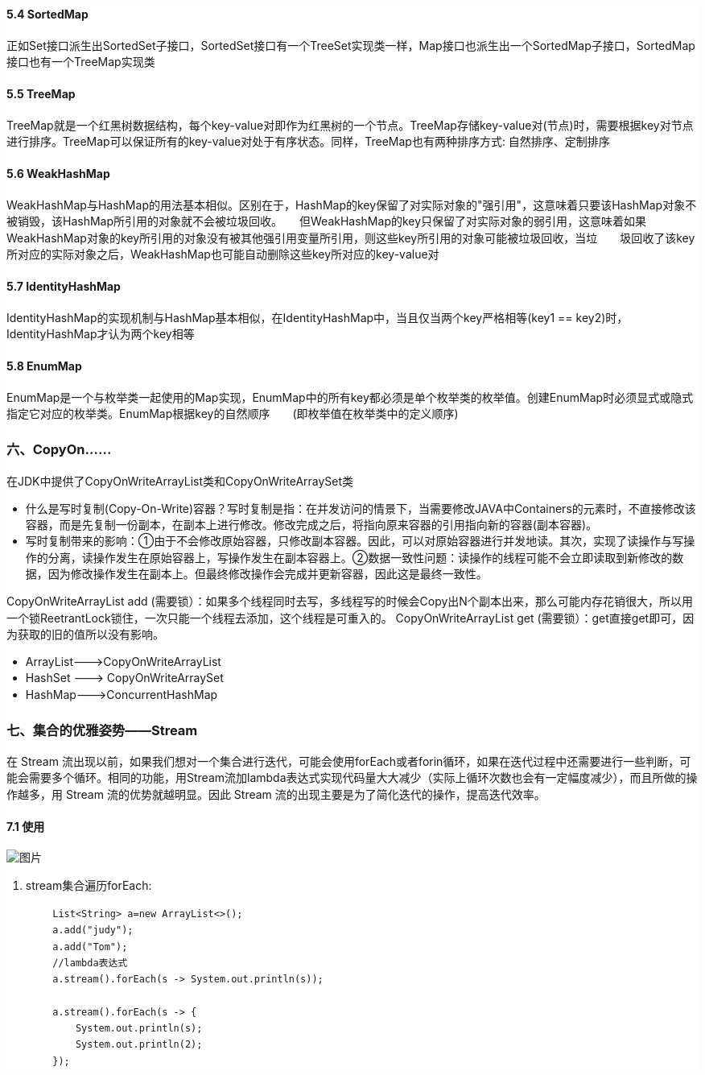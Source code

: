 
#### 5.4 SortedMap

正如Set接口派生出SortedSet子接口，SortedSet接口有一个TreeSet实现类一样，Map接口也派生出一个SortedMap子接口，SortedMap接口也有一个TreeMap实现类

#### 5.5 TreeMap

TreeMap就是一个红黑树数据结构，每个key-value对即作为红黑树的一个节点。TreeMap存储key-value对(节点)时，需要根据key对节点进行排序。TreeMap可以保证所有的key-value对处于有序状态。同样，TreeMap也有两种排序方式: 自然排序、定制排序

#### 5.6 WeakHashMap
WeakHashMap与HashMap的用法基本相似。区别在于，HashMap的key保留了对实际对象的"强引用"，这意味着只要该HashMap对象不被销毁，该HashMap所引用的对象就不会被垃圾回收。　　但WeakHashMap的key只保留了对实际对象的弱引用，这意味着如果WeakHashMap对象的key所引用的对象没有被其他强引用变量所引用，则这些key所引用的对象可能被垃圾回收，当垃　　圾回收了该key所对应的实际对象之后，WeakHashMap也可能自动删除这些key所对应的key-value对

#### 5.7 IdentityHashMap

IdentityHashMap的实现机制与HashMap基本相似，在IdentityHashMap中，当且仅当两个key严格相等(key1 == key2)时，IdentityHashMap才认为两个key相等

#### 5.8 EnumMap

EnumMap是一个与枚举类一起使用的Map实现，EnumMap中的所有key都必须是单个枚举类的枚举值。创建EnumMap时必须显式或隐式指定它对应的枚举类。EnumMap根据key的自然顺序　　(即枚举值在枚举类中的定义顺序)

### 六、CopyOn……

在JDK中提供了CopyOnWriteArrayList类和CopyOnWriteArraySet类

- 什么是写时复制(Copy-On-Write)容器？写时复制是指：在并发访问的情景下，当需要修改JAVA中Containers的元素时，不直接修改该容器，而是先复制一份副本，在副本上进行修改。修改完成之后，将指向原来容器的引用指向新的容器(副本容器)。
- 写时复制带来的影响：①由于不会修改原始容器，只修改副本容器。因此，可以对原始容器进行并发地读。其次，实现了读操作与写操作的分离，读操作发生在原始容器上，写操作发生在副本容器上。②数据一致性问题：读操作的线程可能不会立即读取到新修改的数据，因为修改操作发生在副本上。但最终修改操作会完成并更新容器，因此这是最终一致性。

CopyOnWriteArrayList add (需要锁）：如果多个线程同时去写，多线程写的时候会Copy出N个副本出来，那么可能内存花销很大，所以用一个锁ReetrantLock锁住，一次只能一个线程去添加，这个线程是可重入的。
CopyOnWriteArrayList get (需要锁）：get直接get即可，因为获取的旧的值所以没有影响。

- ArrayList--->CopyOnWriteArrayList
- HashSet ---> CopyOnWriteArraySet
- HashMap--->ConcurrentHashMap

### 七、集合的优雅姿势——Stream

在 Stream 流出现以前，如果我们想对一个集合进行迭代，可能会使用forEach或者forin循环，如果在迭代过程中还需要进行一些判断，可能会需要多个循环。相同的功能，用Stream流加lambda表达式实现代码量大大减少（实际上循环次数也会有一定幅度减少），而且所做的操作越多，用 Stream 流的优势就越明显。因此 Stream 流的出现主要是为了简化迭代的操作，提高迭代效率。

#### 7.1 使用

![图片](https://txxs.github.io/pic/q&a/WX20211005-173843@2-3x.png)

1. stream集合遍历forEach:
```
        List<String> a=new ArrayList<>();
        a.add("judy");
        a.add("Tom");
        //lambda表达式
        a.stream().forEach(s -> System.out.println(s));
        
        a.stream().forEach(s -> {
            System.out.println(s);
            System.out.println(2);
        });
```
